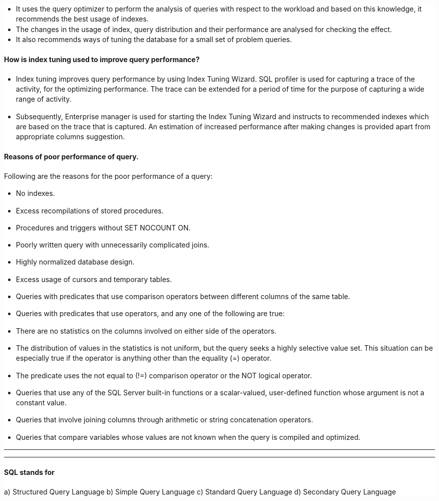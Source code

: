 - It uses the query optimizer to perform the analysis of queries with respect to the workload and based on this knowledge, it recommends the best usage of indexes.
- The changes in the usage of index, query distribution and their performance are analysed for checking the effect.
- It also recommends ways of tuning the database for a small set of problem queries.

#### How is index tuning used to improve query performance?

- Index tuning improves query performance by using Index Tuning Wizard. SQL profiler is used for capturing a trace of the activity, for the optimizing performance. The trace can be extended for a period of time for the purpose of capturing a wide range of activity. 

- Subsequently, Enterprise manager is used for starting the Index Tuning Wizard and instructs to recommended indexes which are based on the trace that is captured. An estimation of increased performance after making changes is provided apart from appropriate columns suggestion.

#### Reasons of poor performance of query.

Following are the reasons for the poor performance of a query: 

- No indexes.

- Excess recompilations of stored procedures.

- Procedures and triggers without SET NOCOUNT ON.

- Poorly written query with unnecessarily complicated joins.

- Highly normalized database design.

- Excess usage of cursors and temporary tables.

- Queries with predicates that use comparison operators between different columns of the same table.

- Queries with predicates that use operators, and any one of the following are true: 

- There are no statistics on the columns involved on either side of the operators.

- The distribution of values in the statistics is not uniform, but the query seeks a highly selective value set. This situation can be especially true if the operator is anything other than the equality (=) operator.

- The predicate uses the not equal to (!=) comparison operator or the NOT logical operator.

- Queries that use any of the SQL Server built-in functions or a scalar-valued, user-defined function whose argument is not a constant value.

- Queries that involve joining columns through arithmetic or string concatenation operators.

- Queries that compare variables whose values are not known when the query is compiled and optimized.

---------------------------------------------------
---------------------------------------------------

#### SQL stands for

a) Structured Query Language
b) Simple Query Language
c) Standard Query Language
d) Secondary Query Language
